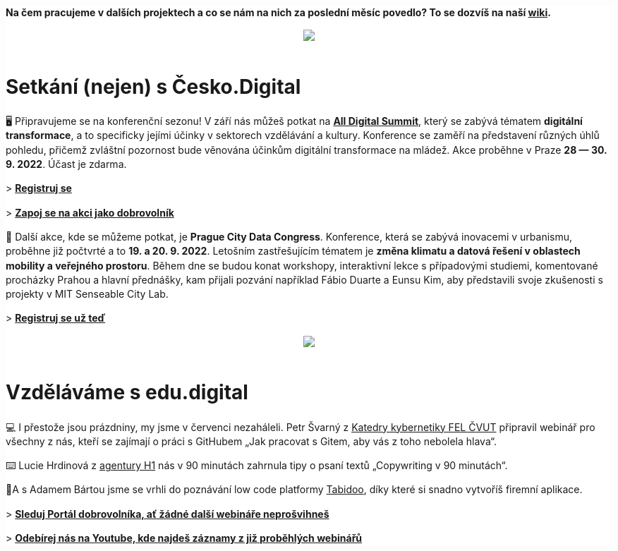 </center>

**Na čem pracujeme v dalších projektech a co se nám na nich za poslední měsíc povedlo? To se dozvíš na naší [wiki](https://cesko-digital.atlassian.net/l/c/1RriTPgP).**

<center>

![](https://data.cesko.digital/img/dad68fa0.png)

</center>

# Setkání (nejen) s Česko.Digital

🖥️ Připravujeme se na konferenční sezonu! V září nás můžeš potkat na **[All Digital Summit](https://all-digital.org/adsummit/)**, který se zabývá tématem **digitální transformace**, a to specificky jejími účinky v sektorech vzdělávání a kultury. Konference se zaměří na představení různých úhlů pohledu, přičemž zvláštní pozornost bude věnována účinkům digitální transformace na mládež. Akce proběhne v Praze **28 — 30. 9. 2022**. Účast je zdarma.

\> **[Registruj se](https://tceurope.wufoo.com/forms/q1jvskjx06orlrd/)**

\> **[Zapoj se na akci jako dobrovolník](https://www.epma.cz/2022/07/28/prilezitost-pro-dobrovolniky/)**

🌱 Další akce, kde se můžeme potkat, je **Prague City Data Congress**. Konference, která se zabývá inovacemi v urbanismu, proběhne již počtvrté a to **19. a 20. 9. 2022**. Letošním zastřešujícím tématem je **změna klimatu a datová řešení v oblastech mobility a veřejného prostoru**. Během dne se budou konat workshopy, interaktivní lekce s případovými studiemi, komentované procházky Prahou a hlavní přednášky, kam přijali pozvání například Fábio Duarte a Eunsu Kim, aby představili svoje zkušenosti s projekty v MIT Senseable City Lab.

\> **[Registruj se už teď](https://praguedatacongress.com/)**

<center>

![](https://data.cesko.digital/newsletter/37/pcdc.png)

</center>

# Vzděláváme s edu.digital

💻 I přestože jsou prázdniny, my jsme v červenci nezaháleli. Petr Švarný z [Katedry kybernetiky FEL ČVUT](https://cyber.felk.cvut.cz/cs/) připravil webinář pro všechny z nás, kteří se zajímají o práci s GitHubem „Jak pracovat s Gitem, aby vás z toho nebolela hlava“.

⌨️ Lucie Hrdinová z [agentury H1](https://www.h1.cz/) nás v 90 minutách zahrnula tipy o psaní textů „Copywriting v 90 minutách“.

📱A s Adamem Bártou jsme se vrhli do poznávání low code platformy [Tabidoo](https://www.tabidoo.cloud/cs), díky které si snadno vytvoříš firemní aplikace.

\> **[Sleduj Portál dobrovolníka, ať žádné další webináře neprošvihneš](http://cesko.digital/portal-dobrovolnika)**

\> **[Odebírej nás na Youtube, kde najdeš záznamy z již proběhlých webinářů](https://www.youtube.com/c/%C4%8CeskoDigital)**
